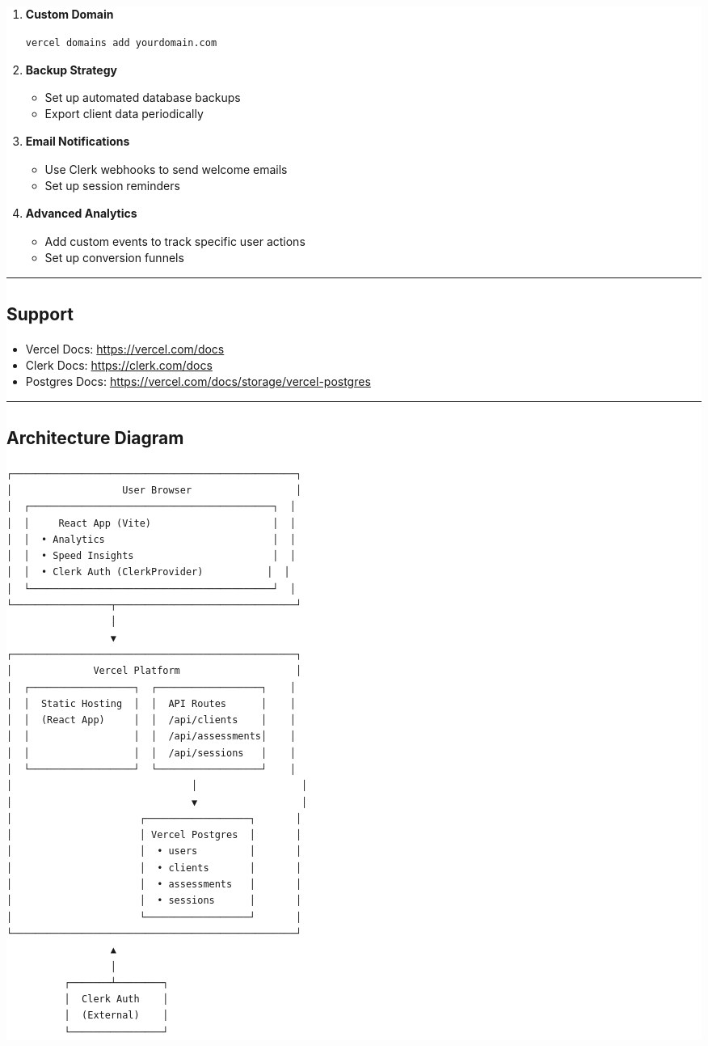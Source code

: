 1. **Custom Domain**
   ```bash
   vercel domains add yourdomain.com
   ```

2. **Backup Strategy**
   - Set up automated database backups
   - Export client data periodically

3. **Email Notifications**
   - Use Clerk webhooks to send welcome emails
   - Set up session reminders

4. **Advanced Analytics**
   - Add custom events to track specific user actions
   - Set up conversion funnels

---

## Support

- Vercel Docs: https://vercel.com/docs
- Clerk Docs: https://clerk.com/docs
- Postgres Docs: https://vercel.com/docs/storage/vercel-postgres

---

## Architecture Diagram

```
┌─────────────────────────────────────────────────┐
│                   User Browser                  │
│  ┌──────────────────────────────────────────┐  │
│  │     React App (Vite)                     │  │
│  │  • Analytics                             │  │
│  │  • Speed Insights                        │  │
│  │  • Clerk Auth (ClerkProvider)           │  │
│  └──────────────────────────────────────────┘  │
└─────────────────┬───────────────────────────────┘
                  │
                  ▼
┌─────────────────────────────────────────────────┐
│              Vercel Platform                    │
│  ┌──────────────────┐  ┌──────────────────┐    │
│  │  Static Hosting  │  │  API Routes      │    │
│  │  (React App)     │  │  /api/clients    │    │
│  │                  │  │  /api/assessments│    │
│  │                  │  │  /api/sessions   │    │
│  └──────────────────┘  └──────────────────┘    │
│                               │                  │
│                               ▼                  │
│                      ┌──────────────────┐       │
│                      │ Vercel Postgres  │       │
│                      │  • users         │       │
│                      │  • clients       │       │
│                      │  • assessments   │       │
│                      │  • sessions      │       │
│                      └──────────────────┘       │
└─────────────────────────────────────────────────┘
                  ▲
                  │
          ┌───────┴────────┐
          │  Clerk Auth    │
          │  (External)    │
          └────────────────┘
```